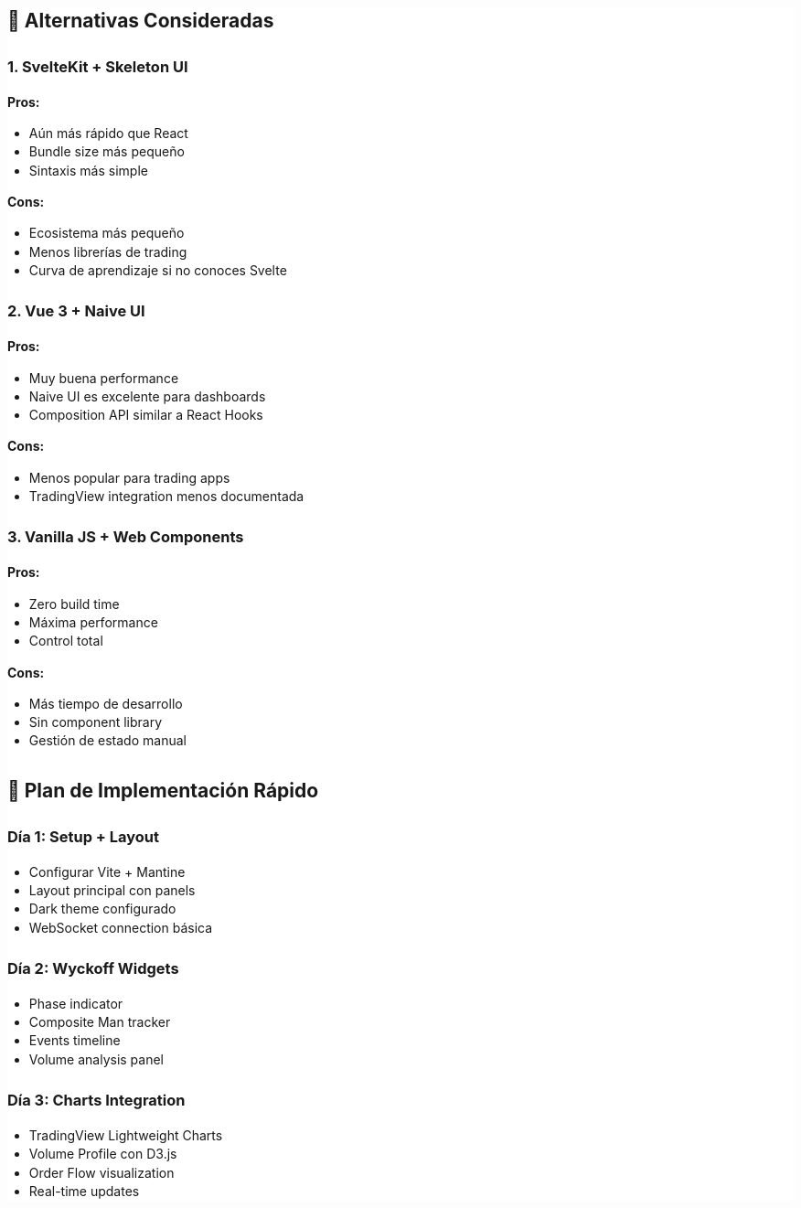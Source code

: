 ## 🎯 Alternativas Consideradas

### 1. SvelteKit + Skeleton UI
**Pros:**
- Aún más rápido que React
- Bundle size más pequeño
- Sintaxis más simple

**Cons:**
- Ecosistema más pequeño
- Menos librerías de trading
- Curva de aprendizaje si no conoces Svelte

### 2. Vue 3 + Naive UI
**Pros:**
- Muy buena performance
- Naive UI es excelente para dashboards
- Composition API similar a React Hooks

**Cons:**
- Menos popular para trading apps
- TradingView integration menos documentada

### 3. Vanilla JS + Web Components
**Pros:**
- Zero build time
- Máxima performance
- Control total

**Cons:**
- Más tiempo de desarrollo
- Sin component library
- Gestión de estado manual

## 🚀 Plan de Implementación Rápido

### Día 1: Setup + Layout
- Configurar Vite + Mantine
- Layout principal con panels
- Dark theme configurado
- WebSocket connection básica

### Día 2: Wyckoff Widgets
- Phase indicator
- Composite Man tracker
- Events timeline
- Volume analysis panel

### Día 3: Charts Integration
- TradingView Lightweight Charts
- Volume Profile con D3.js
- Order Flow visualization
- Real-time updates
